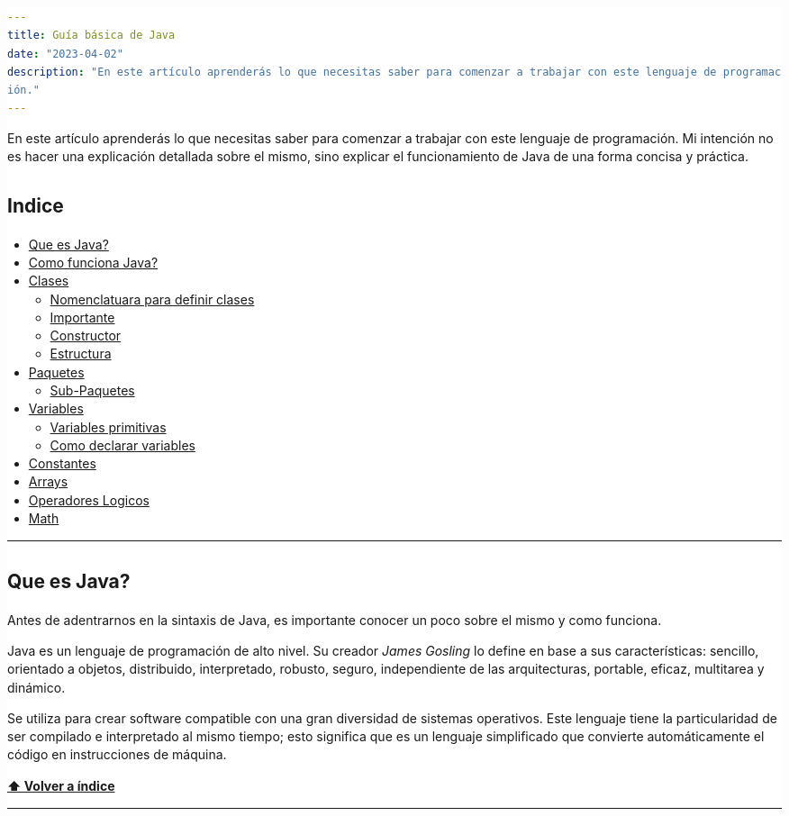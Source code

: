 ```yaml
---
title: Guía básica de Java
date: "2023-04-02"
description: "En este artículo aprenderás lo que necesitas saber para comenzar a trabajar con este lenguaje de programación."
---
```


En este artículo aprenderás lo que necesitas saber para comenzar a trabajar con este lenguaje de programación. Mi intención no es hacer una explicación detallada sobre el mismo, sino explicar el funcionamiento de Java de una forma concisa y práctica.

<div id='indice' />

## Indice
* [Que es Java?](#queesjava)
* [Como funciona Java?](#como-funciona-java)
* [Clases](#clases)
    * [Nomenclatuara para definir clases](#nomenclaturaparadefinirclases)
    * [Importante](#importante)
    * [Constructor](#constuctor)
    * [Estructura](#estructuradelasclases)
* [Paquetes](#paquetes)
    * [Sub-Paquetes](#subpaquetes)
* [Variables](#variables)
    * [Variables primitivas](#variablesprimitivas)
    * [Como declarar variables](#comodeclararvariables)
* [Constantes](#constantes)
* [Arrays](#arrays)
* [Operadores Logicos](#operadoreslogicos)
* [Math](#clasemath)

---

## Que es Java?
Antes de adentrarnos en la sintaxis de Java, es importante conocer un poco sobre el mismo y como funciona.  

Java es un lenguaje de programación de alto nivel. Su creador *James Gosling* lo define en base a sus 
características: sencillo, orientado a objetos, distribuido, interpretado, robusto, seguro, 
independiente de las arquitecturas, portable, eficaz, multitarea y dinámico.

Se utiliza para crear software compatible con una gran diversidad de sistemas operativos. Este lenguaje tiene la particularidad de ser compilado e interpretado al mismo tiempo; esto significa que es un lenguaje simplificado que convierte automáticamente el código en instrucciones de máquina.


**[⬆ Volver a índice](#indice)**   

---

